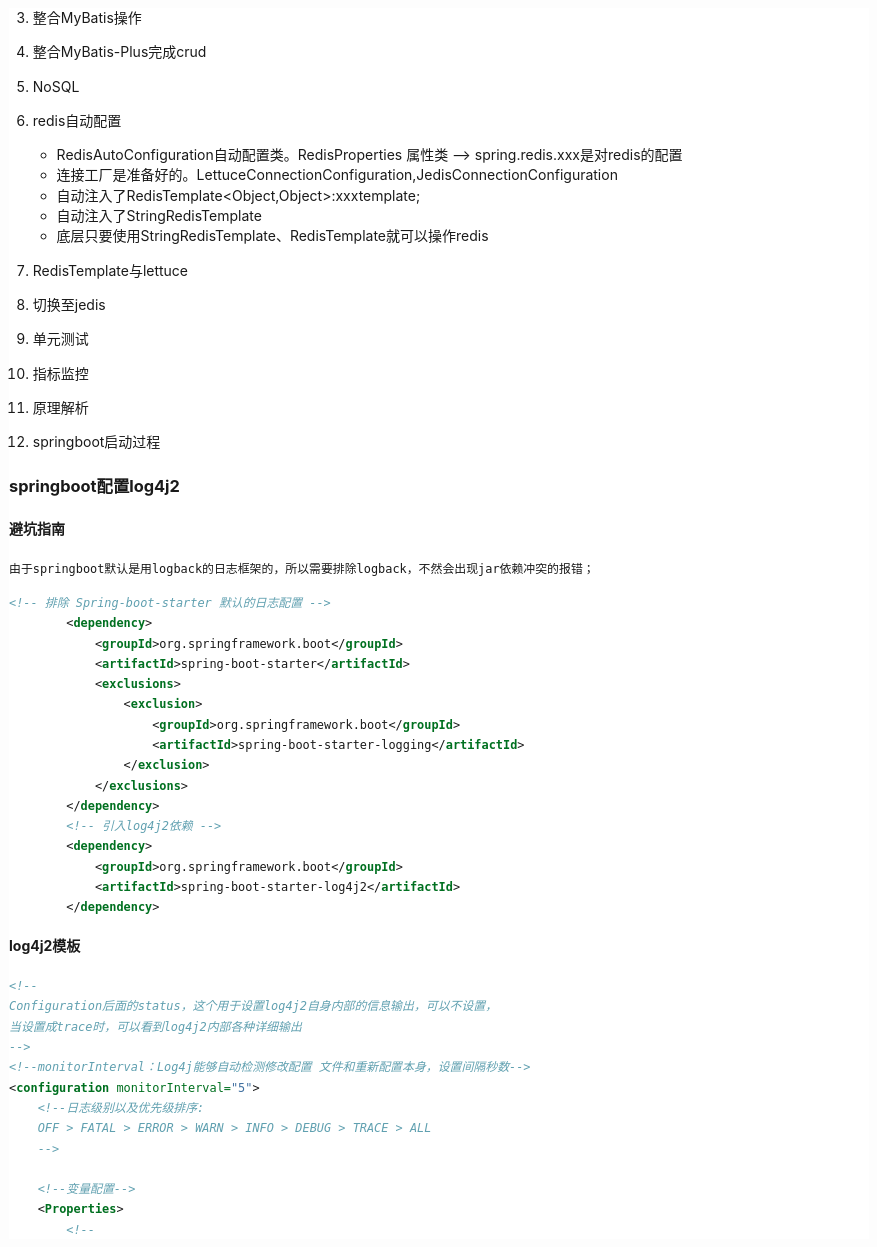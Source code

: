    3. 整合MyBatis操作

   4. 整合MyBatis-Plus完成crud

   5. NoSQL

   6. redis自动配置

      + RedisAutoConfiguration自动配置类。RedisProperties 属性类 --> spring.redis.xxx是对redis的配置
      + 连接工厂是准备好的。LettuceConnectionConfiguration,JedisConnectionConfiguration
      + 自动注入了RedisTemplate<Object,Object>:xxxtemplate; 
      + 自动注入了StringRedisTemplate
      + 底层只要使用StringRedisTemplate、RedisTemplate就可以操作redis

   7. RedisTemplate与lettuce

   8. 切换至jedis

4. 单元测试

   

5. 指标监控

6. 原理解析

7. springboot启动过程

### springboot配置log4j2

#### 避坑指南

```
由于springboot默认是用logback的日志框架的，所以需要排除logback，不然会出现jar依赖冲突的报错；
```

```xml
<!-- 排除 Spring-boot-starter 默认的日志配置 -->
        <dependency>
            <groupId>org.springframework.boot</groupId>
            <artifactId>spring-boot-starter</artifactId>
            <exclusions>
                <exclusion>
                    <groupId>org.springframework.boot</groupId>
                    <artifactId>spring-boot-starter-logging</artifactId>
                </exclusion>
            </exclusions>
        </dependency>
        <!-- 引入log4j2依赖 -->
        <dependency>
            <groupId>org.springframework.boot</groupId>
            <artifactId>spring-boot-starter-log4j2</artifactId>
        </dependency>
```

#### log4j2模板

```xml
<!--
Configuration后面的status，这个用于设置log4j2自身内部的信息输出，可以不设置，
当设置成trace时，可以看到log4j2内部各种详细输出
-->
<!--monitorInterval：Log4j能够自动检测修改配置 文件和重新配置本身，设置间隔秒数-->
<configuration monitorInterval="5">
    <!--日志级别以及优先级排序:
    OFF > FATAL > ERROR > WARN > INFO > DEBUG > TRACE > ALL
    -->

    <!--变量配置-->
    <Properties>
        <!--
```